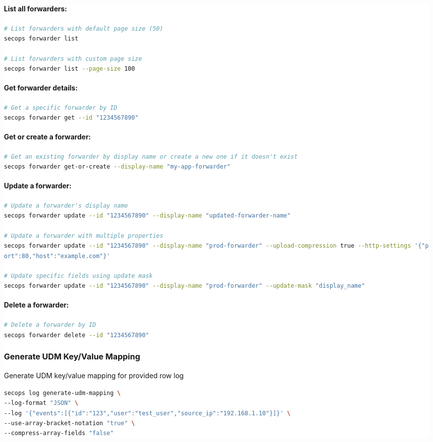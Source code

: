 #### List all forwarders:

```bash
# List forwarders with default page size (50)
secops forwarder list

# List forwarders with custom page size
secops forwarder list --page-size 100
```

#### Get forwarder details:

```bash
# Get a specific forwarder by ID
secops forwarder get --id "1234567890"
```

#### Get or create a forwarder:

```bash
# Get an existing forwarder by display name or create a new one if it doesn't exist
secops forwarder get-or-create --display-name "my-app-forwarder"
```

#### Update a forwarder:

```bash
# Update a forwarder's display name
secops forwarder update --id "1234567890" --display-name "updated-forwarder-name"

# Update a forwarder with multiple properties
secops forwarder update --id "1234567890" --display-name "prod-forwarder" --upload-compression true --http-settings '{"port":80,"host":"example.com"}'

# Update specific fields using update mask
secops forwarder update --id "1234567890" --display-name "prod-forwarder" --update-mask "display_name"
```

#### Delete a forwarder:

```bash
# Delete a forwarder by ID
secops forwarder delete --id "1234567890"
```

### Generate UDM Key/Value Mapping

Generate UDM key/value mapping for provided row log

```bash
secops log generate-udm-mapping \ 
--log-format "JSON" \
--log '{"events":[{"id":"123","user":"test_user","source_ip":"192.168.1.10"}]}' \
--use-array-bracket-notation "true" \
--compress-array-fields "false"
```

